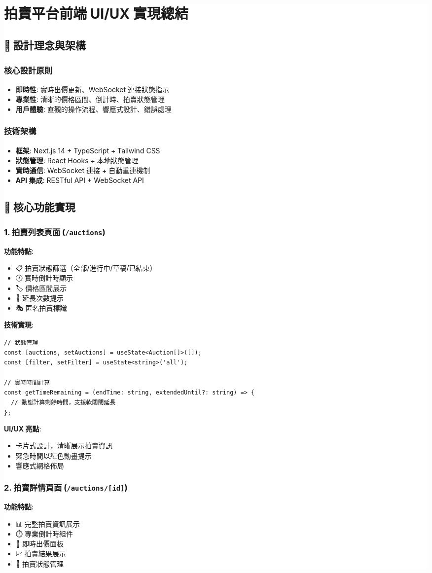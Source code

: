 # 拍賣平台前端 UI/UX 實現總結

## 🎨 設計理念與架構

### 核心設計原則
- **即時性**: 實時出價更新、WebSocket 連接狀態指示
- **專業性**: 清晰的價格區間、倒計時、拍賣狀態管理
- **用戶體驗**: 直觀的操作流程、響應式設計、錯誤處理

### 技術架構
- **框架**: Next.js 14 + TypeScript + Tailwind CSS
- **狀態管理**: React Hooks + 本地狀態管理
- **實時通信**: WebSocket 連接 + 自動重連機制
- **API 集成**: RESTful API + WebSocket API

## 🚀 核心功能實現

### 1. 拍賣列表頁面 (`/auctions`)

**功能特點**:
- 📋 拍賣狀態篩選（全部/進行中/草稿/已結束）
- 🕐 實時倒計時顯示
- 🏷️ 價格區間展示
- 🔄 延長次數提示
- 🎭 匿名拍賣標識

**技術實現**:
```tsx
// 狀態管理
const [auctions, setAuctions] = useState<Auction[]>([]);
const [filter, setFilter] = useState<string>('all');

// 實時時間計算
const getTimeRemaining = (endTime: string, extendedUntil?: string) => {
  // 動態計算剩餘時間，支援軟關閉延長
};
```

**UI/UX 亮點**:
- 卡片式設計，清晰展示拍賣資訊
- 緊急時間以紅色動畫提示
- 響應式網格佈局

### 2. 拍賣詳情頁面 (`/auctions/[id]`)

**功能特點**:
- 📊 完整拍賣資訊展示
- ⏱️ 專業倒計時組件
- 🎯 即時出價面板
- 📈 拍賣結果展示
- 🔄 拍賣狀態管理
